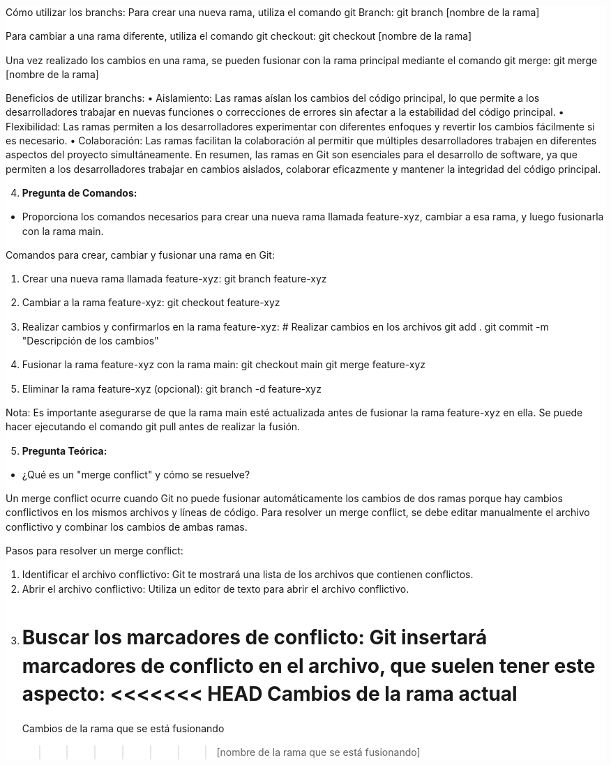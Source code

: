 Cómo utilizar los branchs: 
Para crear una nueva rama, utiliza el comando git Branch:
git branch [nombre de la rama]

Para cambiar a una rama diferente, utiliza el comando git checkout:
git checkout [nombre de la rama]

Una vez realizado los cambios en una rama, se pueden fusionar con la rama principal mediante el comando git merge:
git merge [nombre de la rama]

Beneficios de utilizar branchs: 
• Aislamiento: Las ramas aíslan los cambios del código principal, lo que permite a los desarrolladores trabajar en nuevas funciones o correcciones de errores sin afectar a la estabilidad del código principal. 
• Flexibilidad: Las ramas permiten a los desarrolladores experimentar con diferentes enfoques y revertir los cambios fácilmente si es necesario. 
• Colaboración: Las ramas facilitan la colaboración al permitir que múltiples desarrolladores trabajen en diferentes aspectos del proyecto simultáneamente. En resumen, las ramas en Git son esenciales para el desarrollo de software, ya que permiten a los desarrolladores trabajar en cambios aislados, colaborar eficazmente y mantener la integridad del código principal.


4. **Pregunta de Comandos:**
- Proporciona los comandos necesarios para crear una nueva rama llamada feature-xyz, cambiar a esa rama, y luego fusionarla con la rama main.

Comandos para crear, cambiar y fusionar una rama en Git:
1.	Crear una nueva rama llamada feature-xyz: git branch feature-xyz

2.	Cambiar a la rama feature-xyz: git checkout feature-xyz

3.	Realizar cambios y confirmarlos en la rama feature-xyz: # Realizar cambios en los archivos git add . git commit -m "Descripción de los cambios" 

4.	Fusionar la rama feature-xyz con la rama main: git checkout main git merge feature-xyz

5.	Eliminar la rama feature-xyz (opcional): git branch -d feature-xyz

Nota: Es importante asegurarse de que la rama main esté actualizada antes de fusionar la rama feature-xyz en ella. Se puede hacer ejecutando el comando git pull antes de realizar la fusión.


5. **Pregunta Teórica:**
- ¿Qué es un "merge conflict" y cómo se resuelve?

Un merge conflict ocurre cuando Git no puede fusionar automáticamente los cambios de dos ramas porque hay cambios conflictivos en los mismos archivos y líneas de código. Para resolver un merge conflict, se debe editar manualmente el archivo conflictivo y combinar los cambios de ambas ramas.

Pasos para resolver un merge conflict: 
1. Identificar el archivo conflictivo: Git te mostrará una lista de los archivos que contienen conflictos. 
2. Abrir el archivo conflictivo: Utiliza un editor de texto para abrir el archivo conflictivo. 
3. Buscar los marcadores de conflicto: Git insertará marcadores de conflicto en el archivo, que suelen tener este aspecto:
<<<<<<< HEAD
   Cambios de la rama actual
   =======
   Cambios de la rama que se está fusionando
   >>>>>>> [nombre de la rama que se está fusionando]
